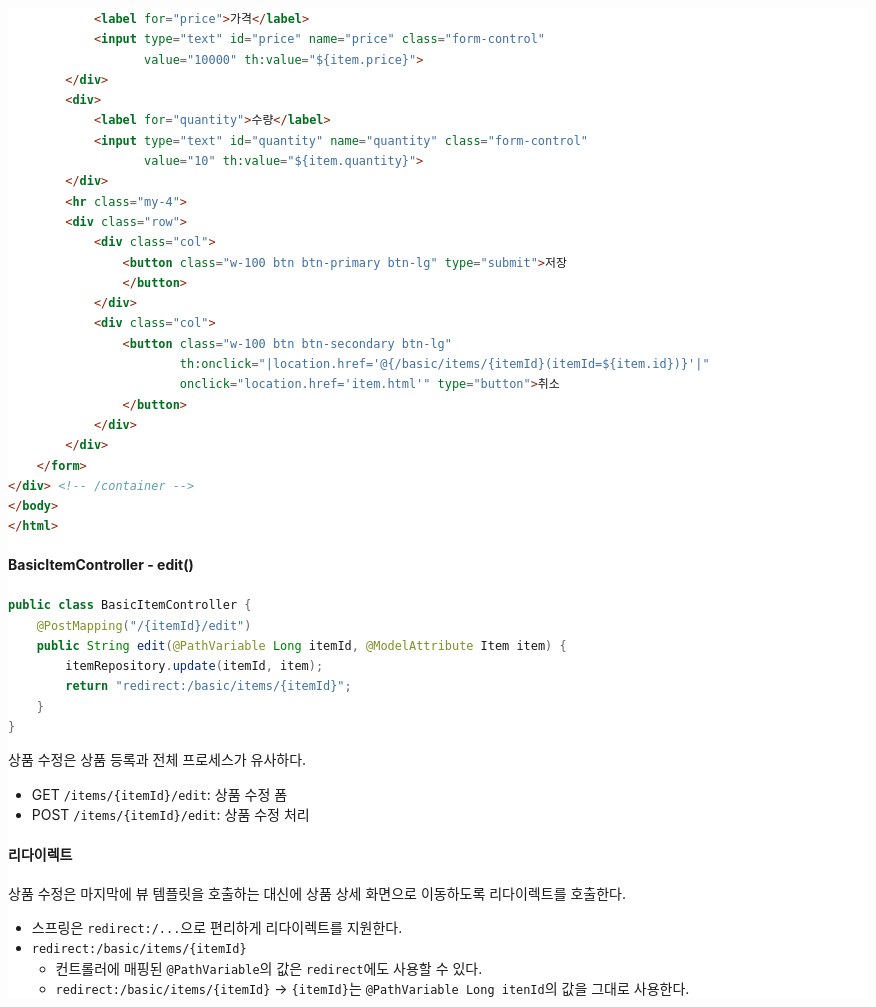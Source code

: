 ```html
            <label for="price">가격</label>
            <input type="text" id="price" name="price" class="form-control"
                   value="10000" th:value="${item.price}">
        </div>
        <div>
            <label for="quantity">수량</label>
            <input type="text" id="quantity" name="quantity" class="form-control"
                   value="10" th:value="${item.quantity}">
        </div>
        <hr class="my-4">
        <div class="row">
            <div class="col">
                <button class="w-100 btn btn-primary btn-lg" type="submit">저장
                </button>
            </div>
            <div class="col">
                <button class="w-100 btn btn-secondary btn-lg"
                        th:onclick="|location.href='@{/basic/items/{itemId}(itemId=${item.id})}'|"
                        onclick="location.href='item.html'" type="button">취소
                </button>
            </div>
        </div>
    </form>
</div> <!-- /container -->
</body>
</html>
```

#### BasicItemController - edit()

```java
public class BasicItemController {
    @PostMapping("/{itemId}/edit")
    public String edit(@PathVariable Long itemId, @ModelAttribute Item item) {
        itemRepository.update(itemId, item);
        return "redirect:/basic/items/{itemId}";
    }
}
```

상품 수정은 상품 등록과 전체 프로세스가 유사하다.

* GET `/items/{itemId}/edit`: 상품 수정 폼
* POST `/items/{itemId}/edit`: 상품 수정 처리

#### 리다이렉트

상품 수정은 마지막에 뷰 템플릿을 호출하는 대신에 상품 상세 화면으로 이동하도록 리다이렉트를 호출한다.

* 스프링은 `redirect:/...`으로 편리하게 리다이렉트를 지원한다.
* `redirect:/basic/items/{itemId}`
    * 컨트롤러에 매핑된 `@PathVariable`의 값은 `redirect`에도 사용할 수 있다.
    * `redirect:/basic/items/{itemId}` -> `{itemId}`는 `@PathVariable Long itenId`의 값을 그대로 사용한다.
